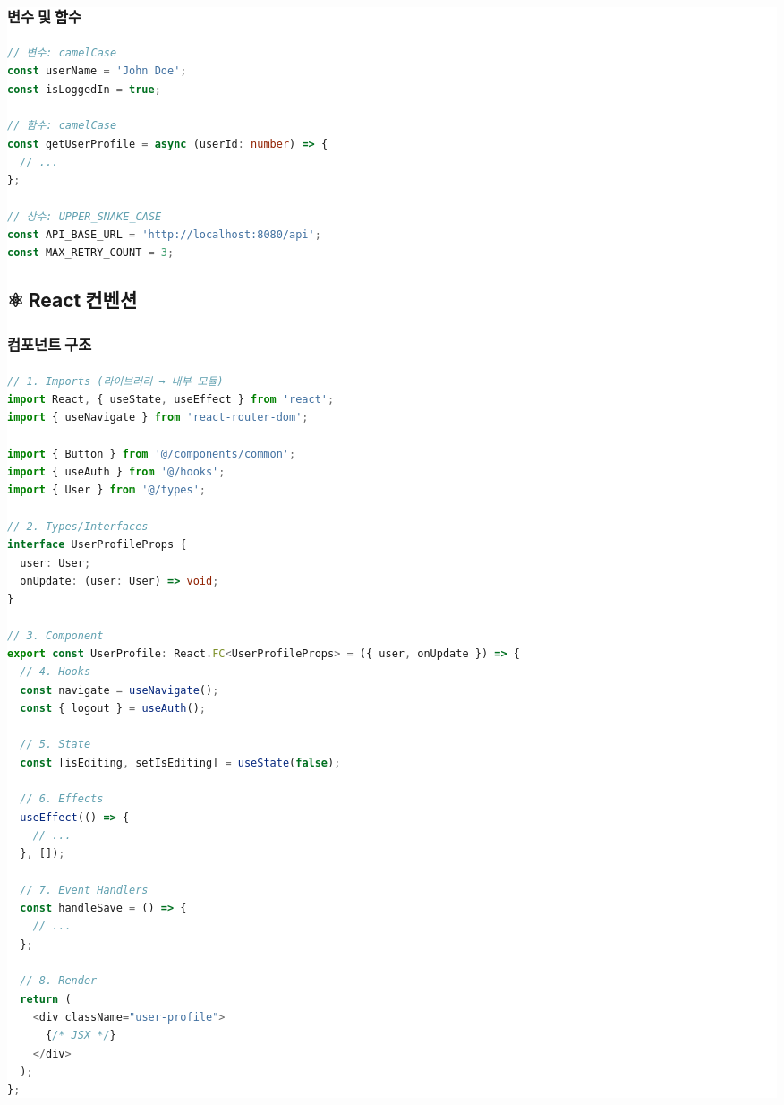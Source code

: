 ### 변수 및 함수
```typescript
// 변수: camelCase
const userName = 'John Doe';
const isLoggedIn = true;

// 함수: camelCase
const getUserProfile = async (userId: number) => {
  // ...
};

// 상수: UPPER_SNAKE_CASE
const API_BASE_URL = 'http://localhost:8080/api';
const MAX_RETRY_COUNT = 3;
```

## ⚛️ React 컨벤션

### 컴포넌트 구조
```typescript
// 1. Imports (라이브러리 → 내부 모듈)
import React, { useState, useEffect } from 'react';
import { useNavigate } from 'react-router-dom';

import { Button } from '@/components/common';
import { useAuth } from '@/hooks';
import { User } from '@/types';

// 2. Types/Interfaces
interface UserProfileProps {
  user: User;
  onUpdate: (user: User) => void;
}

// 3. Component
export const UserProfile: React.FC<UserProfileProps> = ({ user, onUpdate }) => {
  // 4. Hooks
  const navigate = useNavigate();
  const { logout } = useAuth();

  // 5. State
  const [isEditing, setIsEditing] = useState(false);

  // 6. Effects
  useEffect(() => {
    // ...
  }, []);

  // 7. Event Handlers
  const handleSave = () => {
    // ...
  };

  // 8. Render
  return (
    <div className="user-profile">
      {/* JSX */}
    </div>
  );
};
```
